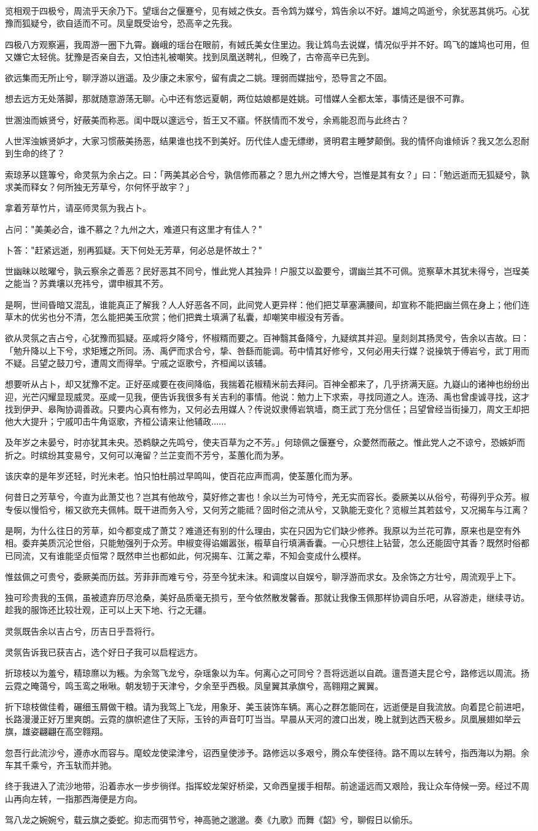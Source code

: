 览相观于四极兮，周流乎天余乃下。望瑶台之偃蹇兮，见有娀之佚女。吾令鸩为媒兮，鸩告余以不好。雄鸠之鸣逝兮，余犹恶其佻巧。心犹豫而狐疑兮，欲自适而不可。凤皇既受诒兮，恐高辛之先我。

四极八方观察遍，我周游一圈下九霄。巍峨的瑶台在眼前，有娀氏美女住里边。我让鸩鸟去说媒，情况似乎并不好。鸣飞的雄鸠也可用，但又嫌它太轻佻。犹豫是否亲自去，又怕违礼被嘲笑。找到凤凰送聘礼，但晚了，古帝高辛已先到。

欲远集而无所止兮，聊浮游以逍遥。及少康之未家兮，留有虞之二姚。理弱而媒拙兮，恐导言之不固。

想去远方无处落脚，那就随意游荡无聊。心中还有悠远夏朝，两位姑娘都是姓姚。可惜媒人全都太笨，事情还是很不可靠。

世溷浊而嫉贤兮，好蔽美而称恶。闺中既以邃远兮，哲王又不寤。怀朕情而不发兮，余焉能忍而与此终古？

人世浑浊嫉贤妒才，大家习惯蔽美扬恶，结果谁也找不到美好。历代佳人虚无缥缈，贤明君主睡梦颠倒。我的情怀向谁倾诉？我又怎么忍耐到生命的终了？

索琼茅以筳篿兮，命灵氛为余占之。曰：「两美其必合兮，孰信修而慕之？思九州之博大兮，岂惟是其有女？」曰：「勉远逝而无狐疑兮，孰求美而释女？何所独无芳草兮，尔何怀乎故宇？」

拿着芳草竹片，请巫师灵氛为我占卜。

占问："美美必合，谁不慕之？九州之大，难道只有这里才有佳人？"

卜答："赶紧远逝，别再狐疑。天下何处无芳草，何必总是怀故土？"

世幽昧以昡曜兮，孰云察余之善恶？民好恶其不同兮，惟此党人其独异！户服艾以盈要兮，谓幽兰其不可佩。览察草木其犹未得兮，岂珵美之能当？苏粪壤以充祎兮，谓申椒其不芳。

是啊，世间昏暗又混乱，谁能真正了解我？人人好恶各不同，此间党人更异样：他们把艾草塞满腰间，却宣称不能把幽兰佩在身上；他们连草木的优劣也分不清，怎么能把美玉欣赏；他们把粪土填满了私囊，却嘲笑申椒没有芳香。

欲从灵氛之吉占兮，心犹豫而狐疑。巫咸将夕降兮，怀椒糈而要之。百神翳其备降兮，九疑缤其并迎。皇剡剡其扬灵兮，告余以吉故。曰：「勉升降以上下兮，求矩矱之所同。汤、禹俨而求合兮，挚、咎繇而能调。苟中情其好修兮，又何必用夫行媒？说操筑于傅岩兮，武丁用而不疑。吕望之鼓刀兮，遭周文而得举。宁戚之讴歌兮，齐桓闻以该辅。

想要听从占卜，却又犹豫不定。正好巫咸要在夜间降临，我揣着花椒精米前去拜问。百神全都来了，几乎挤满天庭。九嶷山的诸神也纷纷出迎，光芒闪耀显现威灵。巫咸一见我，便告诉我很多有关吉利的事情。他说：勉力上下求索，寻找同道之人。连汤、禹也曾虔诚寻找，这才找到伊尹、皋陶协调善政。只要内心真有修为，又何必去用媒人？传说奴隶傅岩筑墙，商王武丁充分信任；吕望曾经当街操刀，周文王却把他大大提升；宁戚叩击牛角讴歌，齐桓公请来让他辅政......

及年岁之未晏兮，时亦犹其未央。恐鹈鴃之先鸣兮，使夫百草为之不芳。」何琼佩之偃蹇兮，众薆然而蔽之。惟此党人之不谅兮，恐嫉妒而折之。时缤纷其变易兮，又何可以淹留？兰芷变而不芳兮，荃蕙化而为茅。

该庆幸的是年岁还轻，时光未老。怕只怕杜鹃过早鸣叫，使百花应声而凋，使荃蕙化而为茅。

何昔日之芳草兮，今直为此萧艾也？岂其有他故兮，莫好修之害也！余以兰为可恃兮，羌无实而容长。委厥美以从俗兮，苟得列乎众芳。椒专佞以慢慆兮，樧又欲充夫佩帏。既干进而务入兮，又何芳之能祗？固时俗之流从兮，又孰能无变化？览椒兰其若兹兮，又况揭车与江离？

是啊，为什么往日的芳草，如今都变成了萧艾？难道还有别的什么理由，实在只因为它们缺少修养。我原以为兰花可靠，原来也是空有外相。委弃美质沉沦世俗，只能勉强列于众芳。申椒变得谄媚嚣张，榝草自行填满香囊。一心只想往上钻营，怎么还能固守其香？既然时俗都已同流，又有谁能坚贞恒常？既然申兰也都如此，何况揭车、江蓠之辈，不知会变成什么模样。

惟兹佩之可贵兮，委厥美而历兹。芳菲菲而难亏兮，芬至今犹未沬。和调度以自娱兮，聊浮游而求女。及余饰之方壮兮，周流观乎上下。

独可珍贵我的玉佩，虽被遗弃历尽沧桑，美好品质毫无损亏，至今依然散发馨香。那就让我像玉佩那样协调自乐吧，从容游走，继续寻访。趁我的服饰还比较壮观，正可以上天下地、行之无疆。

灵氛既告余以吉占兮，历吉日乎吾将行。

灵氛告诉我已获吉占，选个好日子我可以启程远方。

折琼枝以为羞兮，精琼爢以为粻。为余驾飞龙兮，杂瑶象以为车。何离心之可同兮？吾将远逝以自疏。邅吾道夫昆仑兮，路修远以周流。扬云霓之晻蔼兮，鸣玉鸾之啾啾。朝发轫于天津兮，夕余至乎西极。凤皇翼其承旗兮，高翱翔之翼翼。

折下琼枝做佳肴，碾细玉屑做干粮。请为我驾上飞龙，用象牙、美玉装饰车辆。离心之群怎能同在，远逝便是自我流放。向着昆仑前进吧，长路漫漫正好万里爽朗。云霓的旗帜遮住了天际，玉铃的声音叮叮当当。早晨从天河的渡口出发，晚上就到达西天极乡。凤凰展翅如举云旗，雄姿翩翩在高空翱翔。

忽吾行此流沙兮，遵赤水而容与。麾蛟龙使梁津兮，诏西皇使涉予。路修远以多艰兮，腾众车使径待。路不周以左转兮，指西海以为期。余车其千乘兮，齐玉轪而并驰。

终于我进入了流沙地带，沿着赤水一步步徜徉。指挥蛟龙架好桥梁，又命西皇援手相帮。前途遥远而又艰险，我让众车侍候一旁。经过不周山再向左转，一指那西海便是方向。

驾八龙之婉婉兮，载云旗之委蛇。抑志而弭节兮，神高驰之邈邈。奏《九歌》而舞《韶》兮，聊假日以偷乐。
